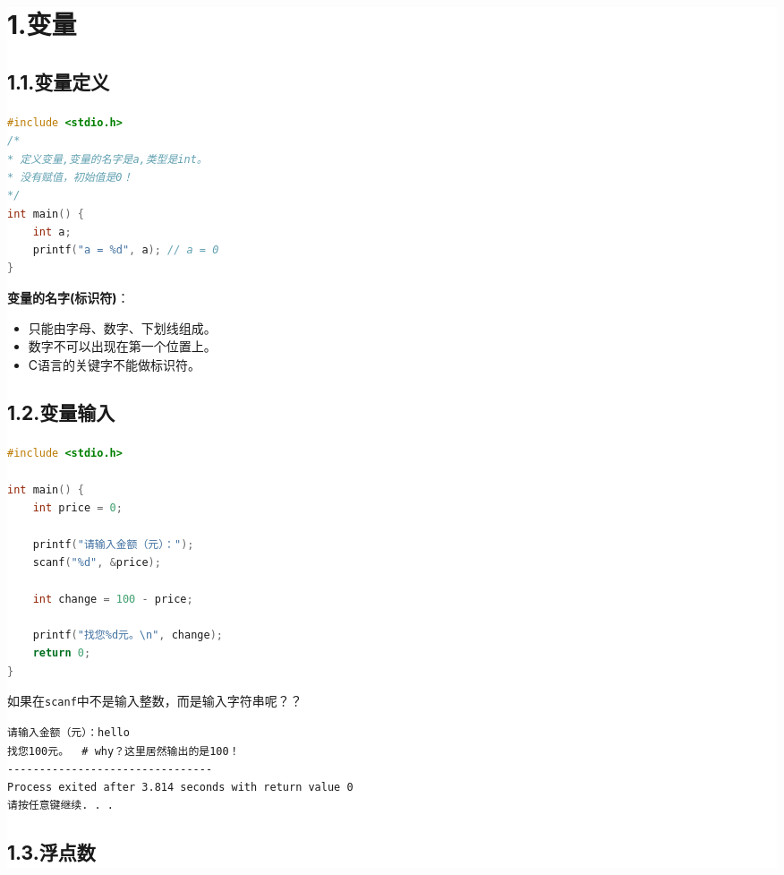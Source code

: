 # 1.变量

## 1.1.变量定义

```c
#include <stdio.h>
/* 
* 定义变量,变量的名字是a,类型是int。 
* 没有赋值，初始值是0！ 
*/
int main() {
	int a;
	printf("a = %d", a); // a = 0
}
```

**变量的名字(标识符)**：

- 只能由字母、数字、下划线组成。
- 数字不可以出现在第一个位置上。
- C语言的关键字不能做标识符。

## 1.2.变量输入

```c
#include <stdio.h>

int main() {
	int price = 0;
	
	printf("请输入金额（元）：");
	scanf("%d", &price);  
	
	int change = 100 - price;
	
	printf("找您%d元。\n", change);
	return 0; 
}
```

如果在`scanf`中不是输入整数，而是输入字符串呢？？

```shell
请输入金额（元）：hello
找您100元。  # why？这里居然输出的是100！ 
--------------------------------
Process exited after 3.814 seconds with return value 0
请按任意键继续. . .
```

## 1.3.浮点数

